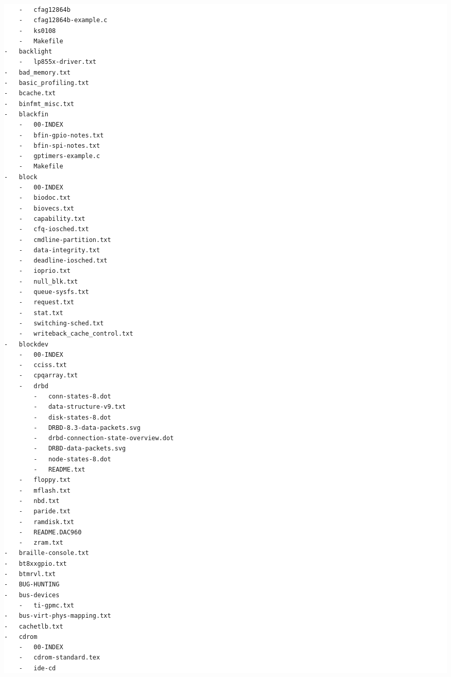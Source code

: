         -   cfag12864b
        -   cfag12864b-example.c
        -   ks0108
        -   Makefile
    -   backlight
        -   lp855x-driver.txt
    -   bad_memory.txt
    -   basic_profiling.txt
    -   bcache.txt
    -   binfmt_misc.txt
    -   blackfin
        -   00-INDEX
        -   bfin-gpio-notes.txt
        -   bfin-spi-notes.txt
        -   gptimers-example.c
        -   Makefile
    -   block
        -   00-INDEX
        -   biodoc.txt
        -   biovecs.txt
        -   capability.txt
        -   cfq-iosched.txt
        -   cmdline-partition.txt
        -   data-integrity.txt
        -   deadline-iosched.txt
        -   ioprio.txt
        -   null_blk.txt
        -   queue-sysfs.txt
        -   request.txt
        -   stat.txt
        -   switching-sched.txt
        -   writeback_cache_control.txt
    -   blockdev
        -   00-INDEX
        -   cciss.txt
        -   cpqarray.txt
        -   drbd
            -   conn-states-8.dot
            -   data-structure-v9.txt
            -   disk-states-8.dot
            -   DRBD-8.3-data-packets.svg
            -   drbd-connection-state-overview.dot
            -   DRBD-data-packets.svg
            -   node-states-8.dot
            -   README.txt
        -   floppy.txt
        -   mflash.txt
        -   nbd.txt
        -   paride.txt
        -   ramdisk.txt
        -   README.DAC960
        -   zram.txt
    -   braille-console.txt
    -   bt8xxgpio.txt
    -   btmrvl.txt
    -   BUG-HUNTING
    -   bus-devices
        -   ti-gpmc.txt
    -   bus-virt-phys-mapping.txt
    -   cachetlb.txt
    -   cdrom
        -   00-INDEX
        -   cdrom-standard.tex
        -   ide-cd